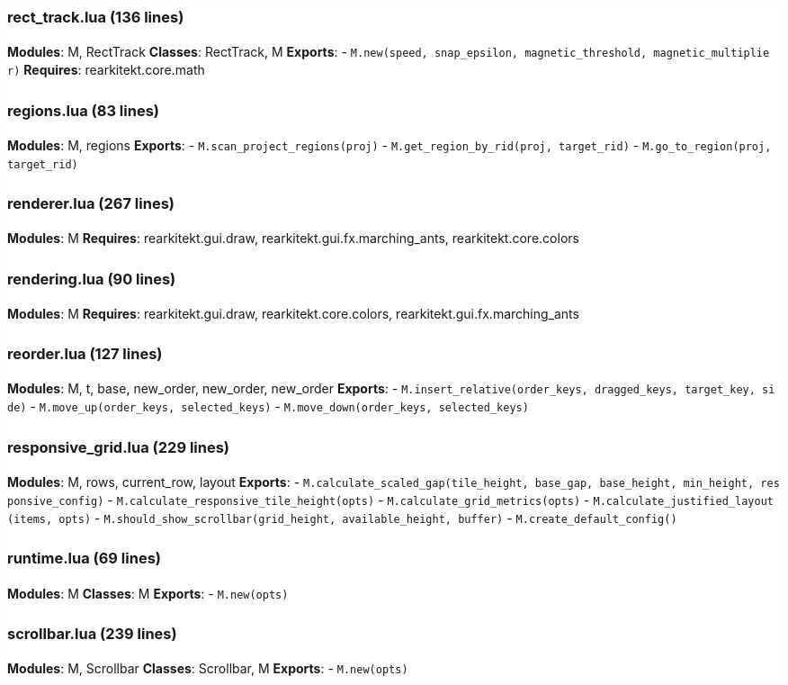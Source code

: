 ### rect_track.lua (136 lines)
  **Modules**: M, RectTrack
  **Classes**: RectTrack, M
  **Exports**:
    - `M.new(speed, snap_epsilon, magnetic_threshold, magnetic_multiplier)`
  **Requires**: rearkitekt.core.math

### regions.lua (83 lines)
  **Modules**: M, regions
  **Exports**:
    - `M.scan_project_regions(proj)`
    - `M.get_region_by_rid(proj, target_rid)`
    - `M.go_to_region(proj, target_rid)`

### renderer.lua (267 lines)
  **Modules**: M
  **Requires**: rearkitekt.gui.draw, rearkitekt.gui.fx.marching_ants, rearkitekt.core.colors

### rendering.lua (90 lines)
  **Modules**: M
  **Requires**: rearkitekt.gui.draw, rearkitekt.core.colors, rearkitekt.gui.fx.marching_ants

### reorder.lua (127 lines)
  **Modules**: M, t, base, new_order, new_order, new_order
  **Exports**:
    - `M.insert_relative(order_keys, dragged_keys, target_key, side)`
    - `M.move_up(order_keys, selected_keys)`
    - `M.move_down(order_keys, selected_keys)`

### responsive_grid.lua (229 lines)
  **Modules**: M, rows, current_row, layout
  **Exports**:
    - `M.calculate_scaled_gap(tile_height, base_gap, base_height, min_height, responsive_config)`
    - `M.calculate_responsive_tile_height(opts)`
    - `M.calculate_grid_metrics(opts)`
    - `M.calculate_justified_layout(items, opts)`
    - `M.should_show_scrollbar(grid_height, available_height, buffer)`
    - `M.create_default_config()`

### runtime.lua (69 lines)
  **Modules**: M
  **Classes**: M
  **Exports**:
    - `M.new(opts)`

### scrollbar.lua (239 lines)
  **Modules**: M, Scrollbar
  **Classes**: Scrollbar, M
  **Exports**:
    - `M.new(opts)`
